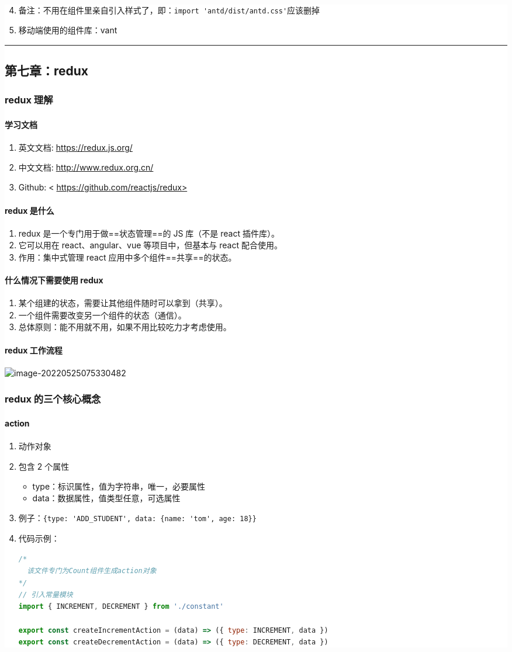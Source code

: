 4. 备注：不用在组件里亲自引入样式了，即：`import 'antd/dist/antd.css'`应该删掉

5. 移动端使用的组件库：vant



***

## 第七章：redux

### redux 理解

#### 学习文档

1. 英文文档: <https://redux.js.org/>

2. 中文文档: <http://www.redux.org.cn/>

3. Github: < https://github.com/reactjs/redux>

#### redux 是什么

1. redux 是一个专门用于做==状态管理==的 JS 库（不是 react 插件库）。
2. 它可以用在 react、angular、vue 等项目中，但基本与 react 配合使用。
3. 作用：集中式管理 react 应用中多个组件==共享==的状态。

#### 什么情况下需要使用 redux

1. 某个组建的状态，需要让其他组件随时可以拿到（共享）。
2. 一个组件需要改变另一个组件的状态（通信）。
3. 总体原则：能不用就不用，如果不用比较吃力才考虑使用。

#### redux 工作流程

![image-20220525075330482](C:\Users\lenovo\AppData\Roaming\Typora\typora-user-images\image-20220525075330482.png)



### redux 的三个核心概念

#### action

1. 动作对象

2. 包含 2 个属性
   + type：标识属性，值为字符串，唯一，必要属性
   + data：数据属性，值类型任意，可选属性
   
3. 例子：`{type: 'ADD_STUDENT', data: {name: 'tom', age: 18}}`

4. 代码示例：

   ```jsx
   /* 
     该文件专门为Count组件生成action对象
   */
   // 引入常量模块
   import { INCREMENT, DECREMENT } from './constant'
   
   export const createIncrementAction = (data) => ({ type: INCREMENT, data })
   export const createDecrementAction = (data) => ({ type: DECREMENT, data })
   
   ```
